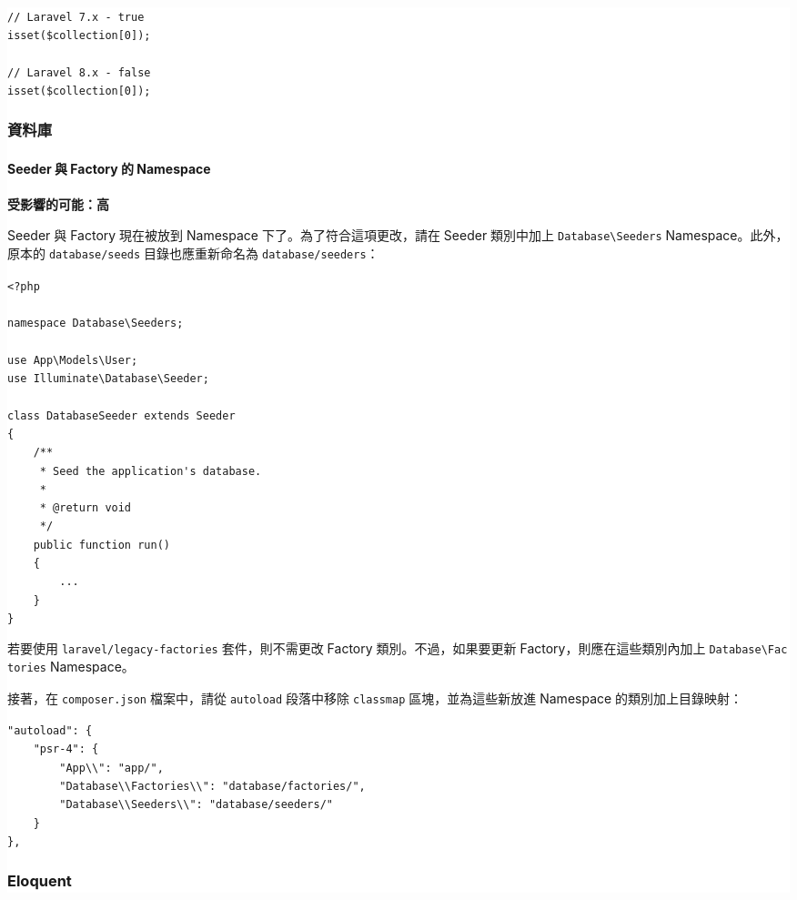     // Laravel 7.x - true
    isset($collection[0]);
    
    // Laravel 8.x - false
    isset($collection[0]);

<a name="database"></a>

### 資料庫

<a name="seeder-factory-namespaces"></a>

#### Seeder 與 Factory 的 Namespace

**受影響的可能：高**

Seeder 與 Factory 現在被放到 Namespace 下了。為了符合這項更改，請在 Seeder 類別中加上 `Database\Seeders` Namespace。此外，原本的 `database/seeds` 目錄也應重新命名為 `database/seeders`：

    <?php
    
    namespace Database\Seeders;
    
    use App\Models\User;
    use Illuminate\Database\Seeder;
    
    class DatabaseSeeder extends Seeder
    {
        /**
         * Seed the application's database.
         *
         * @return void
         */
        public function run()
        {
            ...
        }
    }

若要使用 `laravel/legacy-factories` 套件，則不需更改 Factory 類別。不過，如果要更新 Factory，則應在這些類別內加上 `Database\Factories` Namespace。

接著，在 `composer.json` 檔案中，請從 `autoload` 段落中移除 `classmap` 區塊，並為這些新放進 Namespace 的類別加上目錄映射：

    "autoload": {
        "psr-4": {
            "App\\": "app/",
            "Database\\Factories\\": "database/factories/",
            "Database\\Seeders\\": "database/seeders/"
        }
    },

<a name="eloquent"></a>

### Eloquent

<a name="model-factories"></a>
